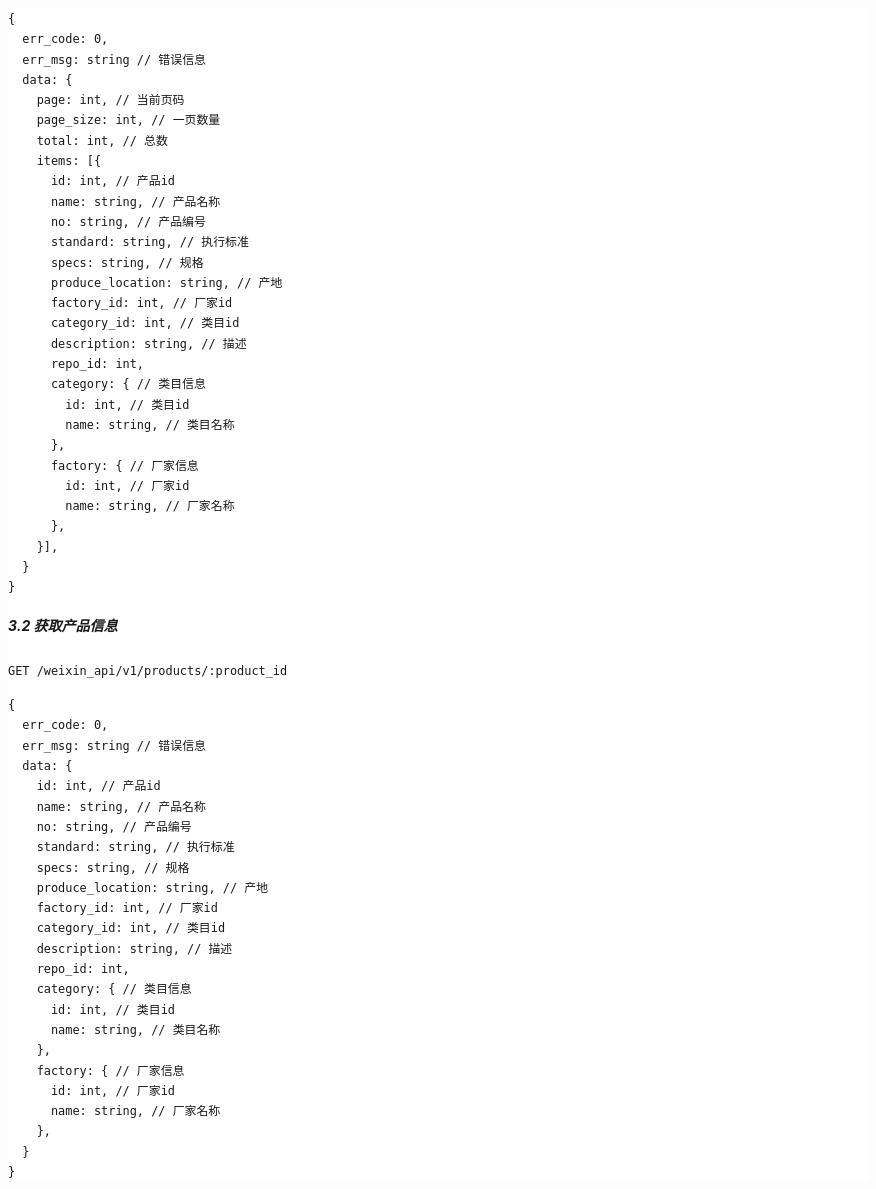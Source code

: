 ```
{
  err_code: 0,
  err_msg: string // 错误信息
  data: {
    page: int, // 当前页码
    page_size: int, // 一页数量
    total: int, // 总数
    items: [{
      id: int, // 产品id
      name: string, // 产品名称
      no: string, // 产品编号
      standard: string, // 执行标准
      specs: string, // 规格
      produce_location: string, // 产地
      factory_id: int, // 厂家id
      category_id: int, // 类目id
      description: string, // 描述
      repo_id: int,
      category: { // 类目信息
        id: int, // 类目id
        name: string, // 类目名称
      },
      factory: { // 厂家信息
        id: int, // 厂家id
        name: string, // 厂家名称
      },
    }],
  }
}
```

##### 3.2 获取产品信息

```
GET /weixin_api/v1/products/:product_id
```

```
{
  err_code: 0,
  err_msg: string // 错误信息
  data: {
    id: int, // 产品id
    name: string, // 产品名称
    no: string, // 产品编号
    standard: string, // 执行标准
    specs: string, // 规格
    produce_location: string, // 产地
    factory_id: int, // 厂家id
    category_id: int, // 类目id
    description: string, // 描述
    repo_id: int,
    category: { // 类目信息
      id: int, // 类目id
      name: string, // 类目名称
    },
    factory: { // 厂家信息
      id: int, // 厂家id
      name: string, // 厂家名称
    },
  }
}
```
